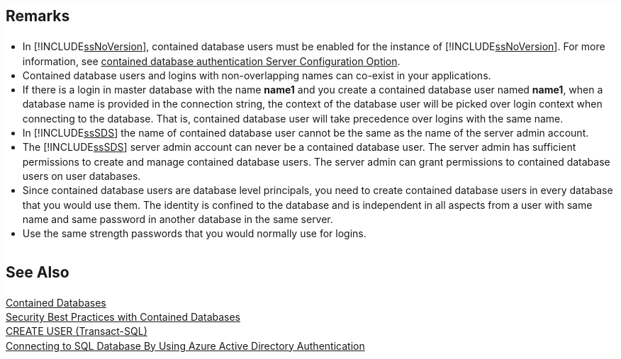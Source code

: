 
  
## Remarks  
  
- In [!INCLUDE[ssNoVersion](../../includes/ssnoversion-md.md)], contained database users must be enabled for the instance of [!INCLUDE[ssNoVersion](../../includes/ssnoversion-md.md)]. For more information, see [contained database authentication Server Configuration Option](../../database-engine/configure-windows/contained-database-authentication-server-configuration-option.md).  
- Contained database users and logins with non-overlapping names can co-exist in your applications.  
- If there is a login in master database with the name **name1** and you create a contained database user named **name1**, when a database name is provided in the connection string, the context of the database user will be picked over login context when connecting to the database. That is, contained database user will take precedence over logins with the same name.  
- In [!INCLUDE[ssSDS](../../includes/sssds-md.md)] the name of contained database user cannot be the same as the name of the server admin account.  
- The [!INCLUDE[ssSDS](../../includes/sssds-md.md)] server admin account can never be a contained database user. The server admin has sufficient permissions to create and manage contained database users. The server admin can grant permissions to contained database users on user databases.  
- Since contained database users are database level principals, you need to create contained database users in every database that you would use them. The identity is confined to the database and is independent in all aspects from a user with same name and same password in another database in the same server.  
- Use the same strength passwords that you would normally use for logins.  
  
## See Also

 [Contained Databases](../../relational-databases/databases/contained-databases.md)   
 [Security Best Practices with Contained Databases](../../relational-databases/databases/security-best-practices-with-contained-databases.md)   
 [CREATE USER &#40;Transact-SQL&#41;](../../t-sql/statements/create-user-transact-sql.md)   
 [Connecting to SQL Database By Using Azure Active Directory Authentication](https://azure.microsoft.com/documentation/articles/sql-database-aad-authentication/)  
  

